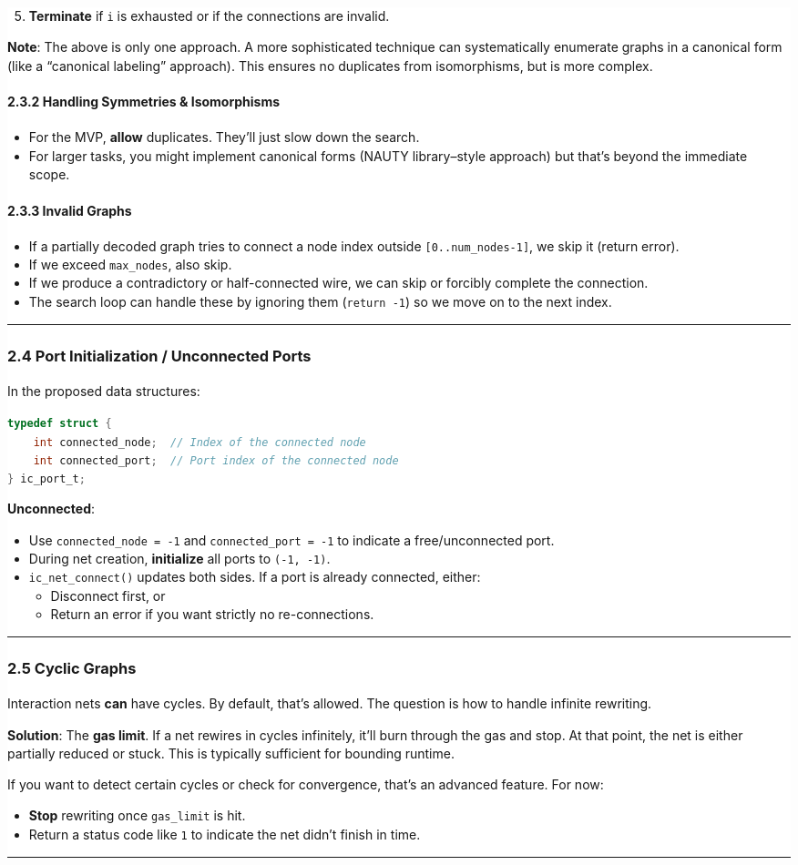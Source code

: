 5. **Terminate** if `i` is exhausted or if the connections are invalid.

**Note**: The above is only one approach. A more sophisticated technique can systematically enumerate graphs in a canonical form (like a “canonical labeling” approach). This ensures no duplicates from isomorphisms, but is more complex.

#### 2.3.2 Handling Symmetries & Isomorphisms

- For the MVP, **allow** duplicates. They’ll just slow down the search.  
- For larger tasks, you might implement canonical forms (NAUTY library–style approach) but that’s beyond the immediate scope.

#### 2.3.3 Invalid Graphs

- If a partially decoded graph tries to connect a node index outside `[0..num_nodes-1]`, we skip it (return error).  
- If we exceed `max_nodes`, also skip.  
- If we produce a contradictory or half-connected wire, we can skip or forcibly complete the connection.  
- The search loop can handle these by ignoring them (`return -1`) so we move on to the next index.

---

### 2.4 Port Initialization / Unconnected Ports

In the proposed data structures:

```c
typedef struct {
    int connected_node;  // Index of the connected node
    int connected_port;  // Port index of the connected node
} ic_port_t;
```

**Unconnected**:
- Use `connected_node = -1` and `connected_port = -1` to indicate a free/unconnected port.
- During net creation, **initialize** all ports to `(-1, -1)`.
- `ic_net_connect()` updates both sides. If a port is already connected, either:
  - Disconnect first, or  
  - Return an error if you want strictly no re-connections.

---

### 2.5 Cyclic Graphs

Interaction nets **can** have cycles. By default, that’s allowed. The question is how to handle infinite rewriting.

**Solution**: The **gas limit**. If a net rewires in cycles infinitely, it’ll burn through the gas and stop. At that point, the net is either partially reduced or stuck. This is typically sufficient for bounding runtime.

If you want to detect certain cycles or check for convergence, that’s an advanced feature. For now:

- **Stop** rewriting once `gas_limit` is hit.  
- Return a status code like `1` to indicate the net didn’t finish in time.

---